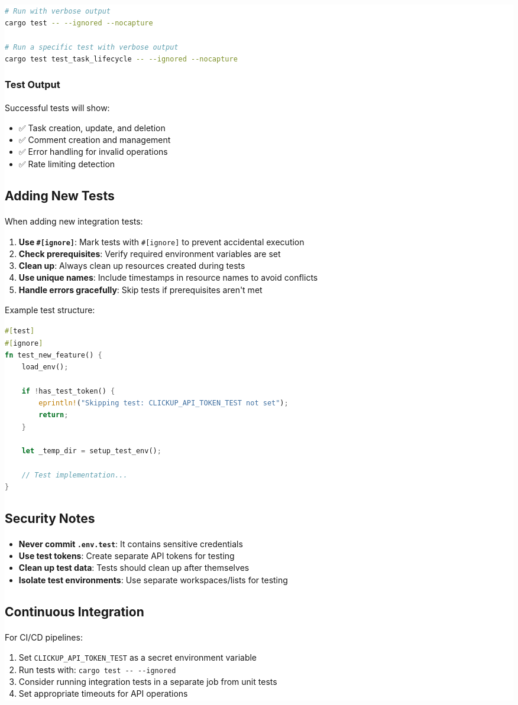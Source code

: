 ```bash
# Run with verbose output
cargo test -- --ignored --nocapture

# Run a specific test with verbose output
cargo test test_task_lifecycle -- --ignored --nocapture
```

### Test Output

Successful tests will show:
- ✅ Task creation, update, and deletion
- ✅ Comment creation and management
- ✅ Error handling for invalid operations
- ✅ Rate limiting detection

## Adding New Tests

When adding new integration tests:

1. **Use `#[ignore]`**: Mark tests with `#[ignore]` to prevent accidental execution
2. **Check prerequisites**: Verify required environment variables are set
3. **Clean up**: Always clean up resources created during tests
4. **Use unique names**: Include timestamps in resource names to avoid conflicts
5. **Handle errors gracefully**: Skip tests if prerequisites aren't met

Example test structure:

```rust
#[test]
#[ignore]
fn test_new_feature() {
    load_env();
    
    if !has_test_token() {
        eprintln!("Skipping test: CLICKUP_API_TOKEN_TEST not set");
        return;
    }
    
    let _temp_dir = setup_test_env();
    
    // Test implementation...
}
```

## Security Notes

- **Never commit `.env.test`**: It contains sensitive credentials
- **Use test tokens**: Create separate API tokens for testing
- **Clean up test data**: Tests should clean up after themselves
- **Isolate test environments**: Use separate workspaces/lists for testing

## Continuous Integration

For CI/CD pipelines:

1. Set `CLICKUP_API_TOKEN_TEST` as a secret environment variable
2. Run tests with: `cargo test -- --ignored`
3. Consider running integration tests in a separate job from unit tests
4. Set appropriate timeouts for API operations 